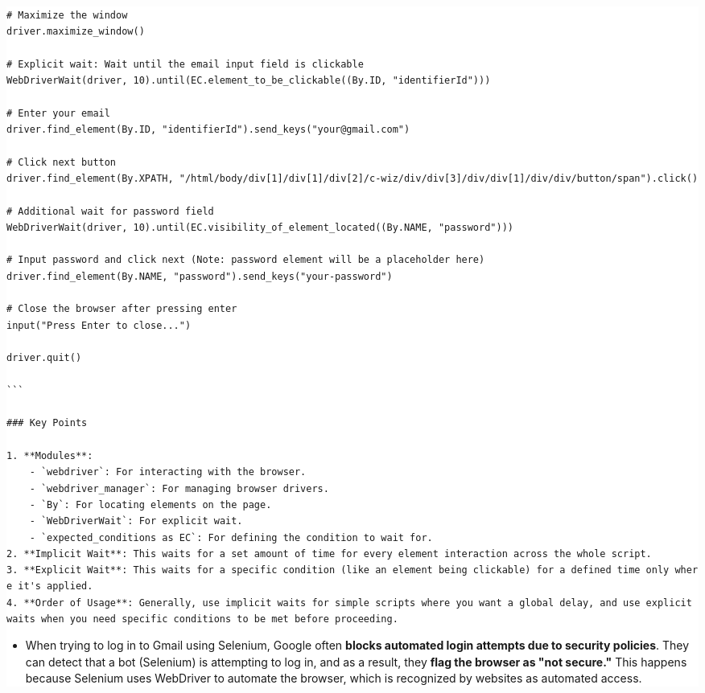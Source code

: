     # Maximize the window
    driver.maximize_window()
    
    # Explicit wait: Wait until the email input field is clickable
    WebDriverWait(driver, 10).until(EC.element_to_be_clickable((By.ID, "identifierId")))
    
    # Enter your email
    driver.find_element(By.ID, "identifierId").send_keys("your@gmail.com")
    
    # Click next button
    driver.find_element(By.XPATH, "/html/body/div[1]/div[1]/div[2]/c-wiz/div/div[3]/div/div[1]/div/div/button/span").click()
    
    # Additional wait for password field
    WebDriverWait(driver, 10).until(EC.visibility_of_element_located((By.NAME, "password")))
    
    # Input password and click next (Note: password element will be a placeholder here)
    driver.find_element(By.NAME, "password").send_keys("your-password")
    
    # Close the browser after pressing enter
    input("Press Enter to close...")
    
    driver.quit()
    
    ```
    
    ### Key Points
    
    1. **Modules**:
        - `webdriver`: For interacting with the browser.
        - `webdriver_manager`: For managing browser drivers.
        - `By`: For locating elements on the page.
        - `WebDriverWait`: For explicit wait.
        - `expected_conditions as EC`: For defining the condition to wait for.
    2. **Implicit Wait**: This waits for a set amount of time for every element interaction across the whole script.
    3. **Explicit Wait**: This waits for a specific condition (like an element being clickable) for a defined time only where it's applied.
    4. **Order of Usage**: Generally, use implicit waits for simple scripts where you want a global delay, and use explicit waits when you need specific conditions to be met before proceeding.

- When trying to log in to Gmail using Selenium, Google often **blocks automated login attempts due to security policies**. They can detect that a bot (Selenium) is attempting to log in, and as a result, they **flag the browser as "not secure."** This happens because Selenium uses WebDriver to automate the browser, which is recognized by websites as automated access.
    